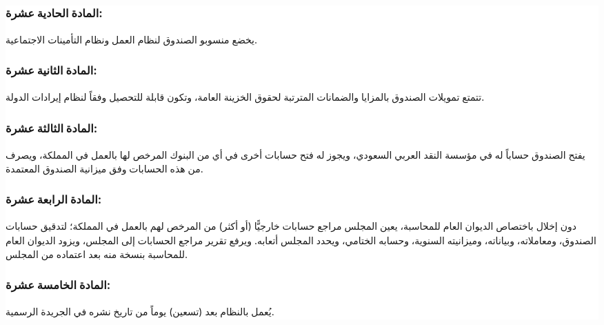 

### المادة الحادية عشرة:

يخضع منسوبو الصندوق لنظام العمل ونظام التأمينات الاجتماعية.

### المادة الثانية عشرة:

تتمتع تمويلات الصندوق بالمزايا والضمانات المترتبة لحقوق الخزينة العامة، وتكون قابلة للتحصيل وفقاً لنظام إيرادات الدولة.

### المادة الثالثة عشرة:

يفتح الصندوق حساباً له في مؤسسة النقد العربي السعودي، ويجوز له فتح حسابات أخرى في أي من البنوك المرخص لها بالعمل في المملكة، ويصرف من هذه الحسابات وفق ميزانية الصندوق المعتمدة. 

### المادة الرابعة عشرة:

دون إخلال باختصاص الديوان العام للمحاسبة، يعين المجلس مراجع حسابات خارجيًّا (أو أكثر) من المرخص لهم بالعمل في المملكة؛ لتدقيق حسابات الصندوق، ومعاملاته، وبياناته، وميزانيته السنوية، وحسابه الختامي، ويحدد المجلس أتعابه. ويرفع تقرير مراجع الحسابات إلى المجلس، ويزود الديوان العام للمحاسبة بنسخة منه بعد اعتماده من المجلس.

### المادة الخامسة عشرة:

يُعمل بالنظام بعد (تسعين) يوماً من تاريخ نشره في الجريدة الرسمية.
